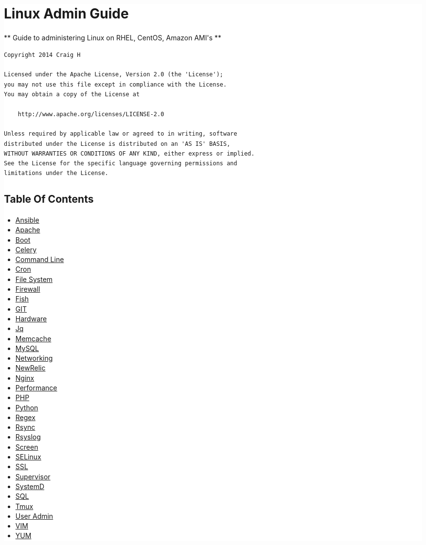 Linux Admin Guide
=================
** Guide to administering Linux on RHEL, CentOS, Amazon AMI's **

```
Copyright 2014 Craig H

Licensed under the Apache License, Version 2.0 (the 'License');
you may not use this file except in compliance with the License.
You may obtain a copy of the License at

    http://www.apache.org/licenses/LICENSE-2.0

Unless required by applicable law or agreed to in writing, software
distributed under the License is distributed on an 'AS IS' BASIS,
WITHOUT WARRANTIES OR CONDITIONS OF ANY KIND, either express or implied.
See the License for the specific language governing permissions and
limitations under the License.
```

## Table Of Contents

- [Ansible](#ansible)
- [Apache](#apache)
- [Boot](#boot)
- [Celery](#celery)
- [Command Line](#command-line)
- [Cron](#cron)
- [File System](#file-system)
- [Firewall](#firewall)
- [Fish](#fish)
- [GIT](#git)
- [Hardware](#hardware)
- [Jq](#jq)
- [Memcache](#memcache)
- [MySQL](#MySQL)
- [Networking](#Networking)
- [NewRelic](#NewRelic)
- [Nginx](#Nginx)
- [Performance](#performance)
- [PHP](#PHP)
- [Python](#Python)
- [Regex](#Regex)
- [Rsync](#Rsync)
- [Rsyslog](#Rsyslog)
- [Screen](#Screen)
- [SELinux](#SELinux)
- [SSL](#SSL)
- [Supervisor](#Supervisor)
- [SystemD](#SystemD)
- [SQL](#SQL)
- [Tmux](#Tmux)
- [User Admin](#user-admin)
- [VIM](#VIM)
- [YUM](#YUM)
